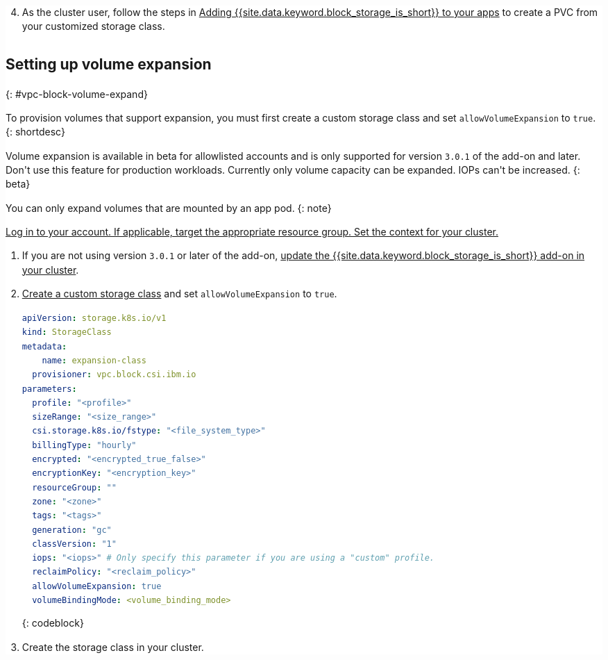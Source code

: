 4. As the cluster user, follow the steps in [Adding {{site.data.keyword.block_storage_is_short}} to your apps](#vpc-block-add) to create a PVC from your customized storage class.




## Setting up volume expansion
{: #vpc-block-volume-expand}


To provision volumes that support expansion, you must first create a custom storage class and set `allowVolumeExpansion` to `true`. 
{: shortdesc}

Volume expansion is available in beta for allowlisted accounts and is only supported for version `3.0.1` of the add-on and later. Don't use this feature for production workloads. Currently only volume capacity can be expanded. IOPs can't be increased.
{: beta}


You can only expand volumes that are mounted by an app pod.
{: note}

[Log in to your account. If applicable, target the appropriate resource group. Set the context for your cluster.](/docs/containers?topic=containers-cs_cli_install#cs_cli_configure)
1. If you are not using version `3.0.1` or later of the add-on, [update the {{site.data.keyword.block_storage_is_short}} add-on in your cluster](#vpc-addon-update).
1. [Create a custom storage class](#vpc-customize-storage-class) and set `allowVolumeExpansion` to `true`.
    ```yaml
    apiVersion: storage.k8s.io/v1
    kind: StorageClass
    metadata:
        name: expansion-class
      provisioner: vpc.block.csi.ibm.io
    parameters:
      profile: "<profile>"
      sizeRange: "<size_range>"
      csi.storage.k8s.io/fstype: "<file_system_type>"
      billingType: "hourly"
      encrypted: "<encrypted_true_false>"
      encryptionKey: "<encryption_key>"
      resourceGroup: ""
      zone: "<zone>"
      tags: "<tags>"
      generation: "gc"
      classVersion: "1"
      iops: "<iops>" # Only specify this parameter if you are using a "custom" profile.
      reclaimPolicy: "<reclaim_policy>"
      allowVolumeExpansion: true
      volumeBindingMode: <volume_binding_mode>
    ```
    {: codeblock}

1. Create the storage class in your cluster.
